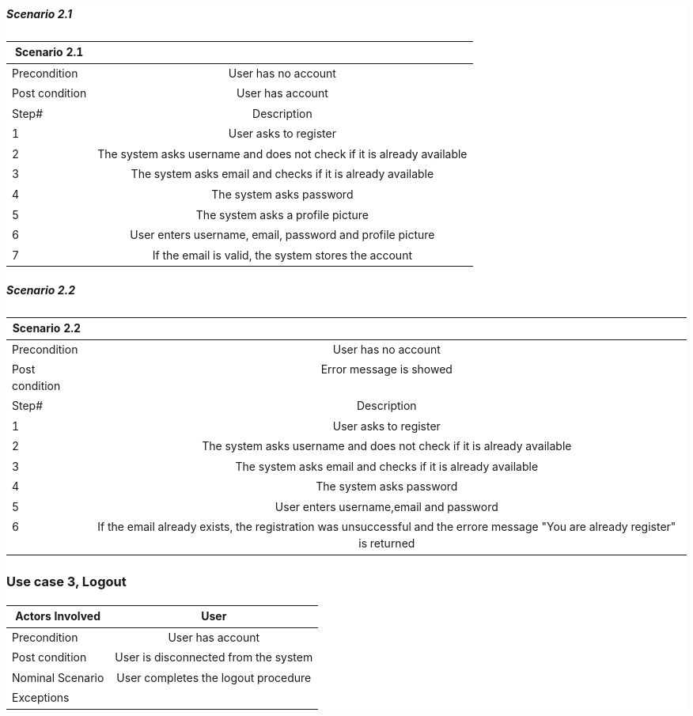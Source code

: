 ##### Scenario 2.1

| Scenario 2.1   |                                                                        |
| -------------- | :--------------------------------------------------------------------: |
| Precondition   |                          User has no account                           |
| Post condition |                            User has account                            |
| Step#          |                              Description                               |
| 1              |                         User asks to register                          |
| 2              | The system asks username and does not check if it is already available |
| 3              |      The system asks email and checks if it is already available       |
| 4              |                        The system asks password                        |
| 5              |                   The system asks a profile picture                    |
| 6              |       User enters username, email, password and profile picture        |
| 7              |          If the email is valid, the system stores the account          |

##### Scenario 2.2

| Scenario 2.2   |                                                                                                                              |
| -------------- | :--------------------------------------------------------------------------------------------------------------------------: |
| Precondition   |                                                     User has no account                                                      |
| Post condition |                                                   Error message is showed                                                    |
| Step#          |                                                         Description                                                          |
| 1              |                                                    User asks to register                                                     |
| 2              |                            The system asks username and does not check if it is already available                            |
| 3              |                                 The system asks email and checks if it is already available                                  |
| 4              |                                                   The system asks password                                                   |
| 5              |                                           User enters username,email and password                                            |
| 6              | If the email already exists, the registration was unsuccessful and the errore message "You are already register" is returned |

### Use case 3, Logout

| Actors Involved  |                 User                 |
| ---------------- | :----------------------------------: |
| Precondition     |           User has account           |
| Post condition   | User is disconnected from the system |
| Nominal Scenario | User completes the logout procedure  |
| Exceptions       |                                      |
